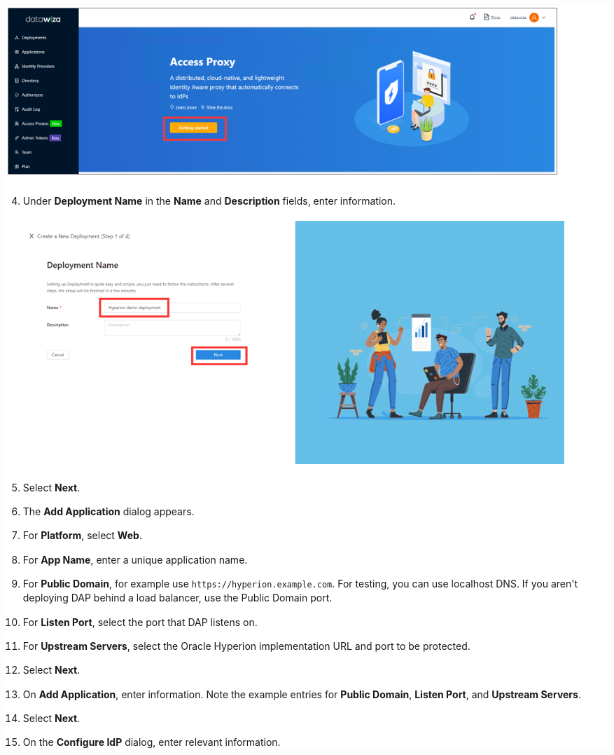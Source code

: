    ![Screenshot shows the Getting Started button.](./media/datawiza-mfa-sso-oracle-hyperion-epm/getting-started-button.png)

4. Under **Deployment Name** in the **Name** and **Description** fields, enter information.

   ![Screenshot shows the Name and Description fields also the Next button.](./media/datawiza-mfa-sso-oracle-hyperion-epm/deployment-name.png)

5. Select **Next**.
6. The **Add Application** dialog appears. 
7. For **Platform**, select **Web**.
8. For **App Name**, enter a unique application name.
9. For **Public Domain**, for example use `https://hyperion.example.com`. For testing, you can use localhost DNS. If you aren't deploying DAP behind a load balancer, use the Public Domain port.
10. For **Listen Port**, select the port that DAP listens on.
11. For **Upstream Servers**, select the Oracle Hyperion implementation URL and port to be protected. 
12. Select **Next**.
13. On **Add Application**, enter information. Note the example entries for **Public Domain**, **Listen Port**, and **Upstream Servers**.
14. Select **Next**.
15. On the **Configure IdP** dialog, enter relevant information. 

